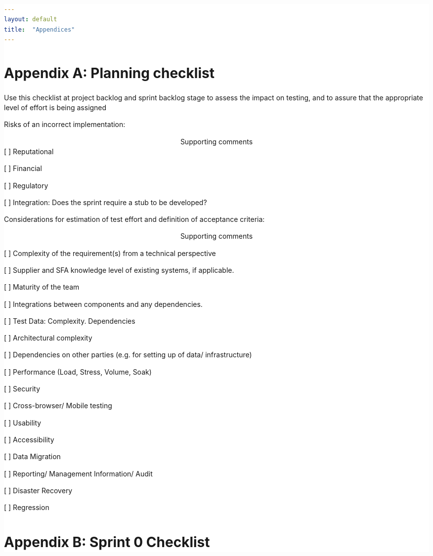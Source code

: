 ```yaml
---
layout: default
title:  "Appendices"
---
```


# Appendix A: Planning checklist

Use this checklist at project backlog and sprint backlog stage to assess the impact on testing, and to assure that the appropriate level of effort is being assigned

Risks of an incorrect implementation:

<center>Supporting comments</center>
[  ] Reputational

[  ] Financial

[  ] Regulatory

[  ] Integration: Does the sprint require a stub to be developed?

Considerations for estimation of test effort and definition of acceptance criteria:
 
<center>Supporting comments</center>

[  ] Complexity of the requirement(s) from a technical perspective

[  ] Supplier and SFA knowledge level of existing systems, if applicable.

[  ] Maturity of the team

[  ] Integrations between components and any dependencies.

[  ] Test Data: Complexity. Dependencies

[  ] Architectural complexity

[  ] Dependencies on other parties (e.g. for setting up of data/ infrastructure) 

[  ] Performance (Load, Stress, Volume, Soak)

[  ] Security

[  ] Cross-browser/ Mobile testing

[  ] Usability

[  ] Accessibility

[  ] Data Migration

[  ] Reporting/ Management Information/ Audit

[  ] Disaster Recovery
 
[  ] Regression


# Appendix B: Sprint 0 Checklist

